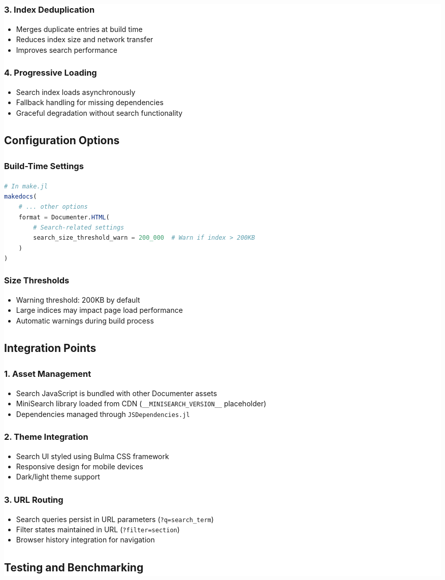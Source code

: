 ### 3. Index Deduplication
- Merges duplicate entries at build time
- Reduces index size and network transfer
- Improves search performance

### 4. Progressive Loading
- Search index loads asynchronously
- Fallback handling for missing dependencies
- Graceful degradation without search functionality

## Configuration Options

### Build-Time Settings

```julia
# In make.jl
makedocs(
    # ... other options
    format = Documenter.HTML(
        # Search-related settings
        search_size_threshold_warn = 200_000  # Warn if index > 200KB
    )
)
```

### Size Thresholds
- Warning threshold: 200KB by default
- Large indices may impact page load performance
- Automatic warnings during build process

## Integration Points

### 1. Asset Management
- Search JavaScript is bundled with other Documenter assets
- MiniSearch library loaded from CDN (`__MINISEARCH_VERSION__` placeholder)
- Dependencies managed through `JSDependencies.jl`

### 2. Theme Integration  
- Search UI styled using Bulma CSS framework
- Responsive design for mobile devices
- Dark/light theme support

### 3. URL Routing
- Search queries persist in URL parameters (`?q=search_term`)
- Filter states maintained in URL (`?filter=section`)
- Browser history integration for navigation

## Testing and Benchmarking
